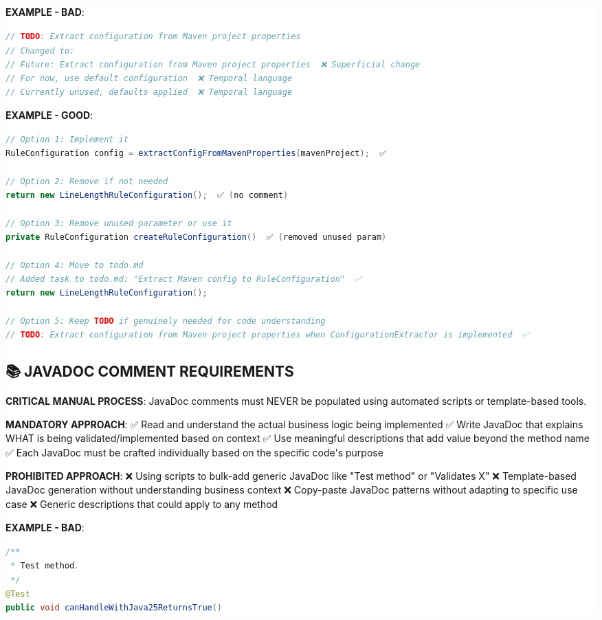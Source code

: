 **EXAMPLE - BAD**:
```java
// TODO: Extract configuration from Maven project properties
// Changed to:
// Future: Extract configuration from Maven project properties  ❌ Superficial change
// For now, use default configuration  ❌ Temporal language
// Currently unused, defaults applied  ❌ Temporal language
```

**EXAMPLE - GOOD**:
```java
// Option 1: Implement it
RuleConfiguration config = extractConfigFromMavenProperties(mavenProject);  ✅

// Option 2: Remove if not needed
return new LineLengthRuleConfiguration();  ✅ (no comment)

// Option 3: Remove unused parameter or use it
private RuleConfiguration createRuleConfiguration()  ✅ (removed unused param)

// Option 4: Move to todo.md
// Added task to todo.md: "Extract Maven config to RuleConfiguration"  ✅
return new LineLengthRuleConfiguration();

// Option 5: Keep TODO if genuinely needed for code understanding
// TODO: Extract configuration from Maven project properties when ConfigurationExtractor is implemented  ✅
```

## 📚 JAVADOC COMMENT REQUIREMENTS

**CRITICAL MANUAL PROCESS**: JavaDoc comments must NEVER be populated using automated scripts or
template-based tools.

**MANDATORY APPROACH**:
✅ Read and understand the actual business logic being implemented
✅ Write JavaDoc that explains WHAT is being validated/implemented based on context
✅ Use meaningful descriptions that add value beyond the method name
✅ Each JavaDoc must be crafted individually based on the specific code's purpose

**PROHIBITED APPROACH**:
❌ Using scripts to bulk-add generic JavaDoc like "Test method" or "Validates X"
❌ Template-based JavaDoc generation without understanding business context
❌ Copy-paste JavaDoc patterns without adapting to specific use case
❌ Generic descriptions that could apply to any method

**EXAMPLE - BAD**:
```java
/**
 * Test method.
 */
@Test
public void canHandleWithJava25ReturnsTrue()
```
